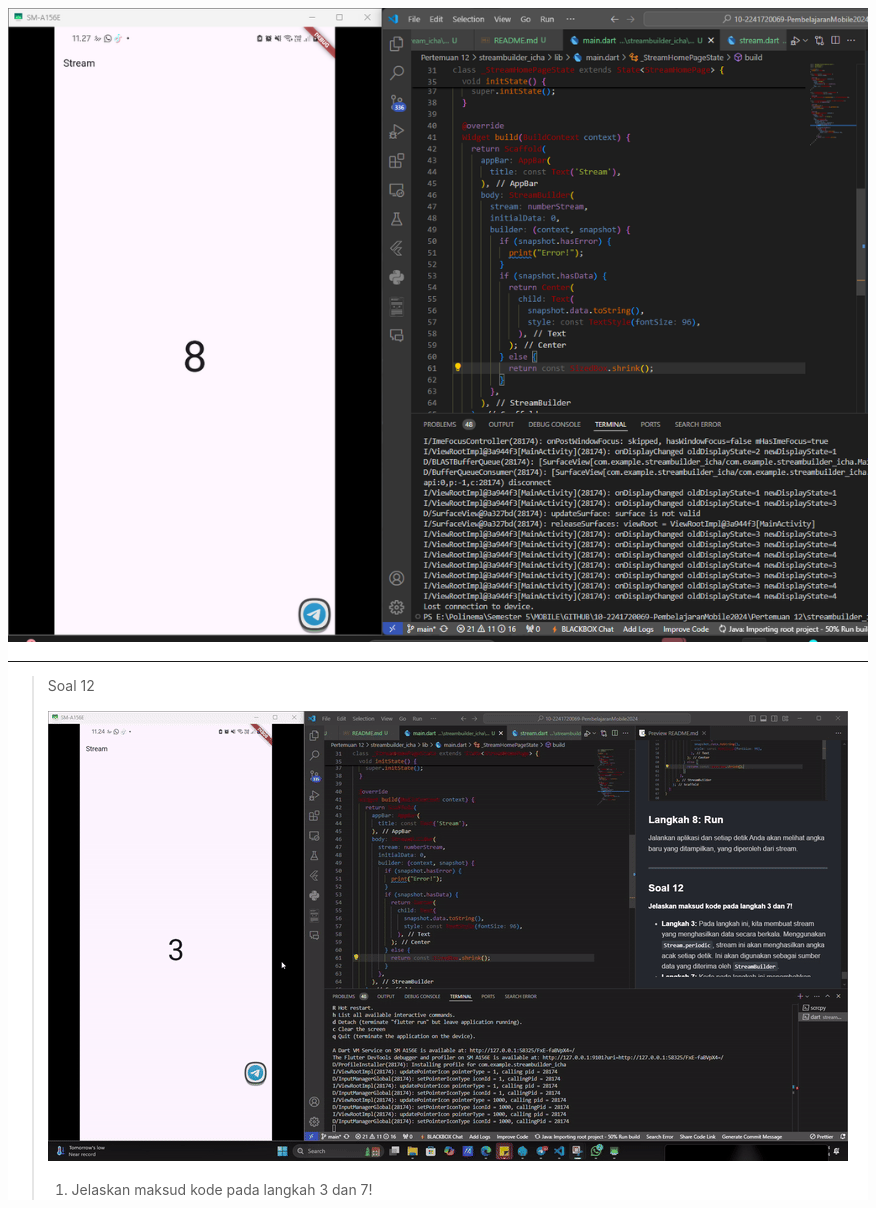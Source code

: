 ![alt text](<img/Cuplikan layar 2024-11-24 112804.png>)

---
> Soal 12
>
> ![alt text](img/PerekamanLayar2024-11-24112411-ezgif.com-video-to-gif-converter.gif)
> 1. Jelaskan maksud kode pada langkah 3 dan 7!